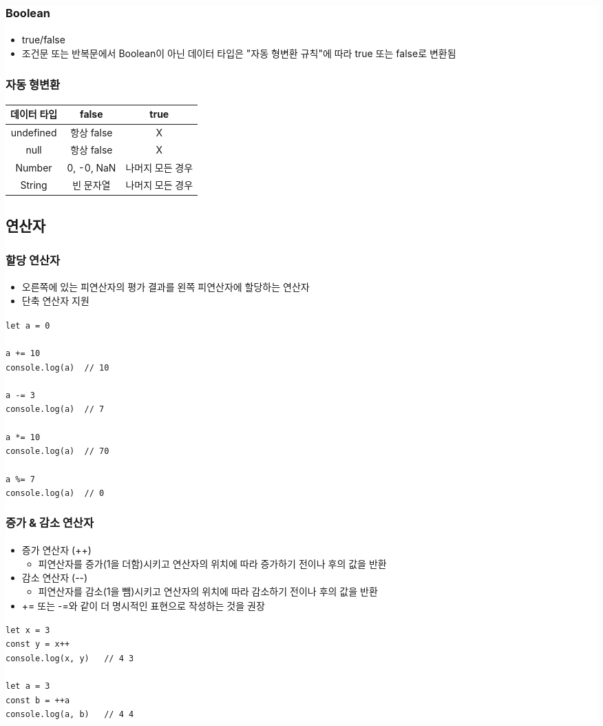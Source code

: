 ### Boolean
- true/false
- 조건문 또는 반복문에서 Boolean이 아닌 데이터 타입은 "자동 형변환 규칙"에 따라 true 또는 false로 변환됨

### 자동 형변환
|데이터 타입|false|true|
|:---:|:---:|:---:|
|undefined|항상 false|X|
|null|항상 false|X|
|Number|0, -0, NaN|나머지 모든 경우|
|String|빈 문자열|나머지 모든 경우|


## 연산자

### 할당 연산자
- 오른쪽에 있는 피연산자의 평가 결과를 왼쪽 피연산자에 할당하는 연산자
- 단축 연산자 지원
```
let a = 0

a += 10
console.log(a)  // 10

a -= 3
console.log(a)  // 7

a *= 10
console.log(a)  // 70

a %= 7
console.log(a)  // 0
```

### 증가 & 감소 연산자
- 증가 연산자 (++)
    - 피연산자를 증가(1을 더함)시키고 연산자의 위치에 따라 증가하기 전이나 후의 값을 반환
- 감소 연산자 (--)
    - 피연산자를 감소(1을 뺌)시키고 연산자의 위치에 따라 감소하기 전이나 후의 값을 반환
- += 또는 -=와 같이 더 명시적인 표현으로 작성하는 것을 권장
```
let x = 3
const y = x++
console.log(x, y)   // 4 3

let a = 3
const b = ++a
console.log(a, b)   // 4 4
```
